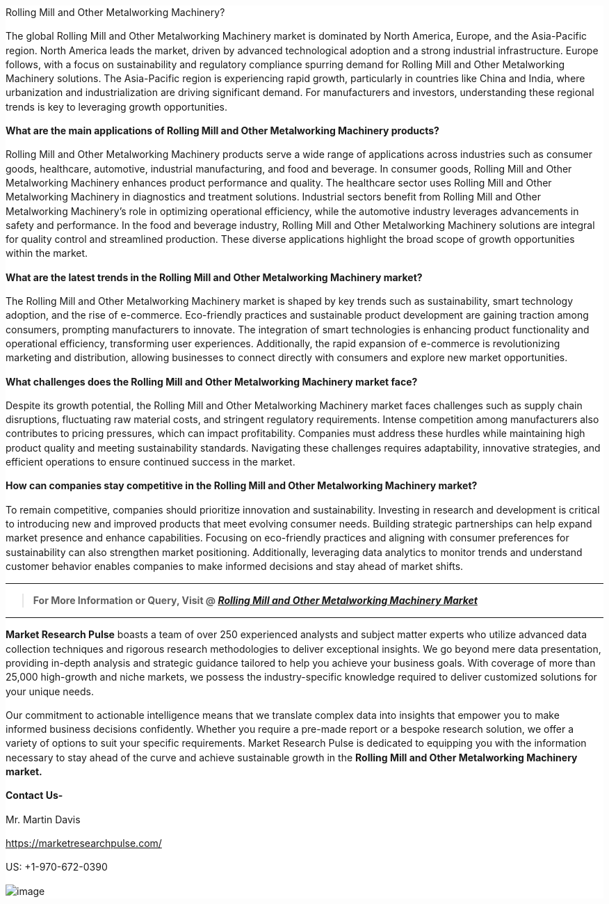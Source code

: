 Rolling Mill and Other Metalworking Machinery?</strong></p><p>The global Rolling Mill and Other Metalworking Machinery market is dominated by North America, Europe, and the Asia-Pacific region. North America leads the market, driven by advanced technological adoption and a strong industrial infrastructure. Europe follows, with a focus on sustainability and regulatory compliance spurring demand for Rolling Mill and Other Metalworking Machinery solutions. The Asia-Pacific region is experiencing rapid growth, particularly in countries like China and India, where urbanization and industrialization are driving significant demand. For manufacturers and investors, understanding these regional trends is key to leveraging growth opportunities.</p><p><strong>What are the main applications of Rolling Mill and Other Metalworking Machinery products?</strong></p><p>Rolling Mill and Other Metalworking Machinery products serve a wide range of applications across industries such as consumer goods, healthcare, automotive, industrial manufacturing, and food and beverage. In consumer goods, Rolling Mill and Other Metalworking Machinery enhances product performance and quality. The healthcare sector uses Rolling Mill and Other Metalworking Machinery in diagnostics and treatment solutions. Industrial sectors benefit from Rolling Mill and Other Metalworking Machinery&rsquo;s role in optimizing operational efficiency, while the automotive industry leverages advancements in safety and performance. In the food and beverage industry, Rolling Mill and Other Metalworking Machinery solutions are integral for quality control and streamlined production. These diverse applications highlight the broad scope of growth opportunities within the market.</p><p><strong>What are the latest trends in the Rolling Mill and Other Metalworking Machinery market?</strong></p><p>The Rolling Mill and Other Metalworking Machinery market is shaped by key trends such as sustainability, smart technology adoption, and the rise of e-commerce. Eco-friendly practices and sustainable product development are gaining traction among consumers, prompting manufacturers to innovate. The integration of smart technologies is enhancing product functionality and operational efficiency, transforming user experiences. Additionally, the rapid expansion of e-commerce is revolutionizing marketing and distribution, allowing businesses to connect directly with consumers and explore new market opportunities.</p><p><strong>What challenges does the Rolling Mill and Other Metalworking Machinery market face?</strong></p><p>Despite its growth potential, the Rolling Mill and Other Metalworking Machinery market faces challenges such as supply chain disruptions, fluctuating raw material costs, and stringent regulatory requirements. Intense competition among manufacturers also contributes to pricing pressures, which can impact profitability. Companies must address these hurdles while maintaining high product quality and meeting sustainability standards. Navigating these challenges requires adaptability, innovative strategies, and efficient operations to ensure continued success in the market.</p><p><strong>How can companies stay competitive in the Rolling Mill and Other Metalworking Machinery market?</strong></p><p>To remain competitive, companies should prioritize innovation and sustainability. Investing in research and development is critical to introducing new and improved products that meet evolving consumer needs. Building strategic partnerships can help expand market presence and enhance capabilities. Focusing on eco-friendly practices and aligning with consumer preferences for sustainability can also strengthen market positioning. Additionally, leveraging data analytics to monitor trends and understand customer behavior enables companies to make informed decisions and stay ahead of market shifts.</p><hr /><blockquote><p><strong>For More Information or Query, Visit @&nbsp;<em><a href="https://marketresearchpulse.com/report/32769/rolling-mill-and-other-metalworking-machinery-market?utm_source=Linkedin&utm_medium=022">Rolling Mill and Other Metalworking Machinery Market</a></em></strong></p></blockquote><hr /><p><strong>Market Research Pulse</strong> boasts a team of over 250 experienced analysts and subject matter experts who utilize advanced data collection techniques and rigorous research methodologies to deliver exceptional insights. We go beyond mere data presentation, providing in-depth analysis and strategic guidance tailored to help you achieve your business goals. With coverage of more than 25,000 high-growth and niche markets, we possess the industry-specific knowledge required to deliver customized solutions for your unique needs.</p><p>Our commitment to actionable intelligence means that we translate complex data into insights that empower you to make informed business decisions confidently. Whether you require a pre-made report or a bespoke research solution, we offer a variety of options to suit your specific requirements. Market Research Pulse is dedicated to equipping you with the information necessary to stay ahead of the curve and achieve sustainable growth in the <strong>Rolling Mill and Other Metalworking Machinery market.</strong></p><p><strong>Contact Us-</strong></p><p>Mr. Martin Davis</p><p>https://marketresearchpulse.com/</p><p>US: +1-970-672-0390</p>
![image](https://github.com/user-attachments/assets/1ae8682a-b279-45f7-821a-597663437888)
